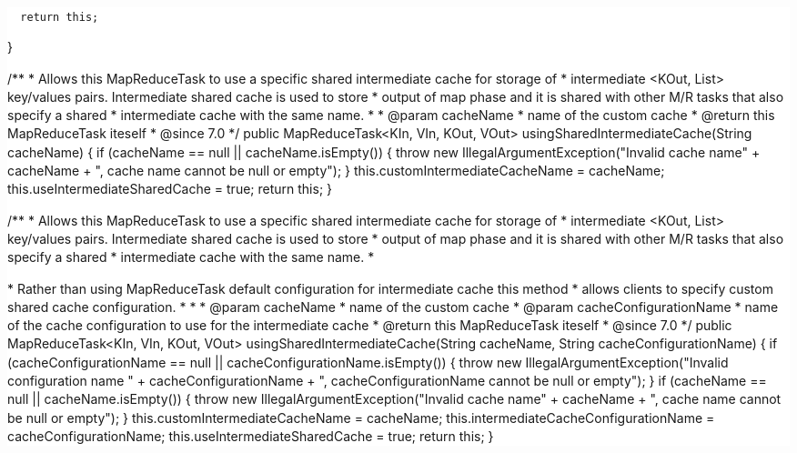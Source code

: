       return this;
   }

   /**
    * Allows this MapReduceTask to use a specific shared intermediate cache for storage of
    * intermediate <KOut, List<VOut>> key/values pairs. Intermediate shared cache is used to store
    * output of map phase and it is shared with other M/R tasks that also specify a shared
    * intermediate cache with the same name.
    *
    * @param cacheName
    *           name of the custom cache
    * @return this MapReduceTask iteself
    * @since 7.0
    */
   public MapReduceTask<KIn, VIn, KOut, VOut> usingSharedIntermediateCache(String cacheName) {
      if (cacheName == null || cacheName.isEmpty()) {
         throw new IllegalArgumentException("Invalid cache name" + cacheName + ", cache name cannot be null or empty");
      }
      this.customIntermediateCacheName = cacheName;
      this.useIntermediateSharedCache = true;
      return this;
   }

   /**
    * Allows this MapReduceTask to use a specific shared intermediate cache for storage of
    * intermediate <KOut, List<VOut>> key/values pairs. Intermediate shared cache is used to store
    * output of map phase and it is shared with other M/R tasks that also specify a shared
    * intermediate cache with the same name.
    * <p>
    * Rather than using MapReduceTask default configuration for intermediate cache this method
    * allows clients to specify custom shared cache configuration.
    *
    *
    * @param cacheName
    *           name of the custom cache
    * @param cacheConfigurationName
    *           name of the cache configuration to use for the intermediate cache
    * @return this MapReduceTask iteself
    * @since 7.0
    */
   public MapReduceTask<KIn, VIn, KOut, VOut> usingSharedIntermediateCache(String cacheName, String cacheConfigurationName) {
      if (cacheConfigurationName == null || cacheConfigurationName.isEmpty()) {
         throw new IllegalArgumentException("Invalid configuration name " + cacheConfigurationName
               + ", cacheConfigurationName cannot be null or empty");
      }
      if (cacheName == null || cacheName.isEmpty()) {
         throw new IllegalArgumentException("Invalid cache name" + cacheName + ", cache name cannot be null or empty");
      }
      this.customIntermediateCacheName = cacheName;
      this.intermediateCacheConfigurationName = cacheConfigurationName;
      this.useIntermediateSharedCache = true;
      return this;
   }
